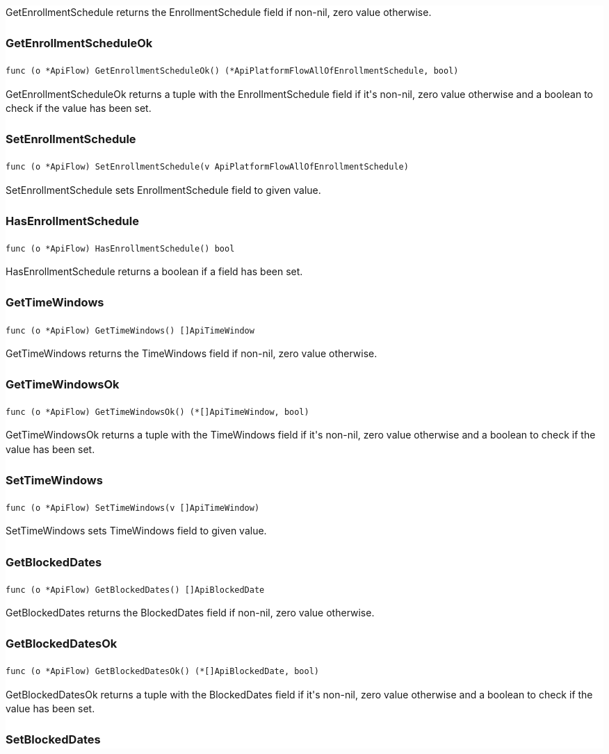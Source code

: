 GetEnrollmentSchedule returns the EnrollmentSchedule field if non-nil, zero value otherwise.

### GetEnrollmentScheduleOk

`func (o *ApiFlow) GetEnrollmentScheduleOk() (*ApiPlatformFlowAllOfEnrollmentSchedule, bool)`

GetEnrollmentScheduleOk returns a tuple with the EnrollmentSchedule field if it's non-nil, zero value otherwise
and a boolean to check if the value has been set.

### SetEnrollmentSchedule

`func (o *ApiFlow) SetEnrollmentSchedule(v ApiPlatformFlowAllOfEnrollmentSchedule)`

SetEnrollmentSchedule sets EnrollmentSchedule field to given value.

### HasEnrollmentSchedule

`func (o *ApiFlow) HasEnrollmentSchedule() bool`

HasEnrollmentSchedule returns a boolean if a field has been set.

### GetTimeWindows

`func (o *ApiFlow) GetTimeWindows() []ApiTimeWindow`

GetTimeWindows returns the TimeWindows field if non-nil, zero value otherwise.

### GetTimeWindowsOk

`func (o *ApiFlow) GetTimeWindowsOk() (*[]ApiTimeWindow, bool)`

GetTimeWindowsOk returns a tuple with the TimeWindows field if it's non-nil, zero value otherwise
and a boolean to check if the value has been set.

### SetTimeWindows

`func (o *ApiFlow) SetTimeWindows(v []ApiTimeWindow)`

SetTimeWindows sets TimeWindows field to given value.


### GetBlockedDates

`func (o *ApiFlow) GetBlockedDates() []ApiBlockedDate`

GetBlockedDates returns the BlockedDates field if non-nil, zero value otherwise.

### GetBlockedDatesOk

`func (o *ApiFlow) GetBlockedDatesOk() (*[]ApiBlockedDate, bool)`

GetBlockedDatesOk returns a tuple with the BlockedDates field if it's non-nil, zero value otherwise
and a boolean to check if the value has been set.

### SetBlockedDates
